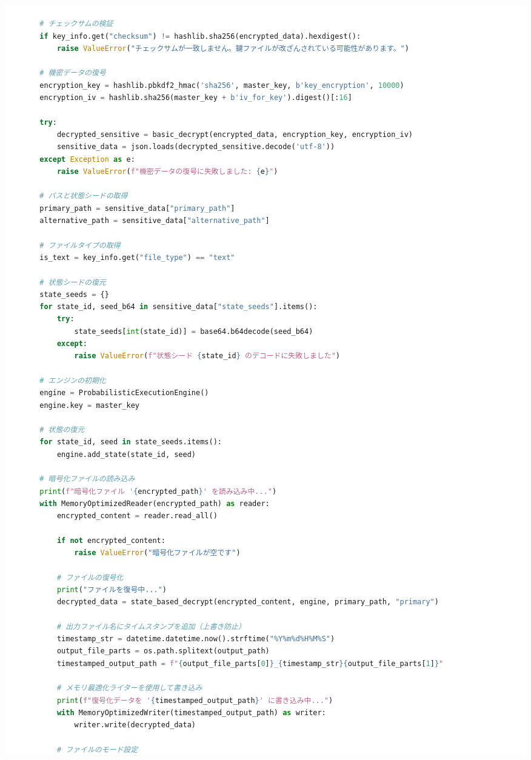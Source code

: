 ```python

        # チェックサムの検証
        if key_info.get("checksum") != hashlib.sha256(encrypted_data).hexdigest():
            raise ValueError("チェックサムが一致しません。鍵ファイルが改ざんされている可能性があります。")

        # 機密データの復号
        encryption_key = hashlib.pbkdf2_hmac('sha256', master_key, b'key_encryption', 10000)
        encryption_iv = hashlib.sha256(master_key + b'iv_for_key').digest()[:16]

        try:
            decrypted_sensitive = basic_decrypt(encrypted_data, encryption_key, encryption_iv)
            sensitive_data = json.loads(decrypted_sensitive.decode('utf-8'))
        except Exception as e:
            raise ValueError(f"機密データの復号に失敗しました: {e}")

        # パスと状態シードの取得
        primary_path = sensitive_data["primary_path"]
        alternative_path = sensitive_data["alternative_path"]

        # ファイルタイプの取得
        is_text = key_info.get("file_type") == "text"

        # 状態シードの復元
        state_seeds = {}
        for state_id, seed_b64 in sensitive_data["state_seeds"].items():
            try:
                state_seeds[int(state_id)] = base64.b64decode(seed_b64)
            except:
                raise ValueError(f"状態シード {state_id} のデコードに失敗しました")

        # エンジンの初期化
        engine = ProbabilisticExecutionEngine()
        engine.key = master_key

        # 状態の復元
        for state_id, seed in state_seeds.items():
            engine.add_state(state_id, seed)

        # 暗号化ファイルの読み込み
        print(f"暗号化ファイル '{encrypted_path}' を読み込み中...")
        with MemoryOptimizedReader(encrypted_path) as reader:
            encrypted_content = reader.read_all()

            if not encrypted_content:
                raise ValueError("暗号化ファイルが空です")

            # ファイルの復号化
            print("ファイルを復号中...")
            decrypted_data = state_based_decrypt(encrypted_content, engine, primary_path, "primary")

            # 出力ファイル名にタイムスタンプを追加（上書き防止）
            timestamp_str = datetime.datetime.now().strftime("%Y%m%d%H%M%S")
            output_file_parts = os.path.splitext(output_path)
            timestamped_output_path = f"{output_file_parts[0]}_{timestamp_str}{output_file_parts[1]}"

            # メモリ最適化ライターを使用して書き込み
            print(f"復号化データを '{timestamped_output_path}' に書き込み中...")
            with MemoryOptimizedWriter(timestamped_output_path) as writer:
                writer.write(decrypted_data)

            # ファイルのモード設定
```